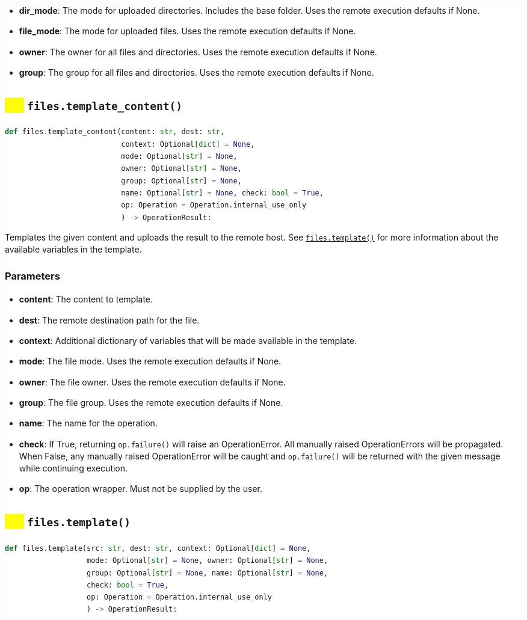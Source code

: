  -  **dir_mode**: The mode for uploaded directories. Includes the base folder. Uses the remote execution defaults if None.

 -  **file_mode**: The mode for uploaded files. Uses the remote execution defaults if None.

 -  **owner**: The owner for all files and directories. Uses the remote execution defaults if None.

 -  **group**: The group for all files and directories. Uses the remote execution defaults if None.

## <mark style="color:yellow;">`def`</mark> `files.template_content()`

```python
def files.template_content(content: str, dest: str, 
                           context: Optional[dict] = None, 
                           mode: Optional[str] = None, 
                           owner: Optional[str] = None, 
                           group: Optional[str] = None, 
                           name: Optional[str] = None, check: bool = True, 
                           op: Operation = Operation.internal_use_only
                           ) -> OperationResult:
```

Templates the given content and uploads the result to the remote host.
See [`files.template()`](api/fora/operations/files.md#template) for more information about the available variables in the template.

### Parameters

 -  **content**: The content to template.

 -  **dest**: The remote destination path for the file.

 -  **context**: Additional dictionary of variables that will be made available in the template.

 -  **mode**: The file mode. Uses the remote execution defaults if None.

 -  **owner**: The file owner. Uses the remote execution defaults if None.

 -  **group**: The file group. Uses the remote execution defaults if None.

 -  **name**: The name for the operation.

 -  **check**: If True, returning `op.failure()` will raise an OperationError. All manually raised
    OperationErrors will be propagated. When False, any manually raised OperationError will
    be caught and `op.failure()` will be returned with the given message while continuing execution.

 -  **op**: The operation wrapper. Must not be supplied by the user.

## <mark style="color:yellow;">`def`</mark> `files.template()`

```python
def files.template(src: str, dest: str, context: Optional[dict] = None, 
                   mode: Optional[str] = None, owner: Optional[str] = None, 
                   group: Optional[str] = None, name: Optional[str] = None, 
                   check: bool = True, 
                   op: Operation = Operation.internal_use_only
                   ) -> OperationResult:
```
